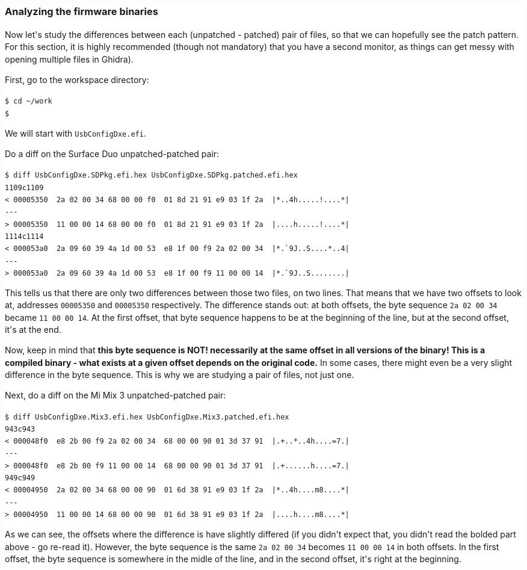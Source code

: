 ### Analyzing the firmware binaries

Now let's study the differences between each (unpatched - patched) pair of files, so that we can hopefully see the patch pattern.
For this section, it is highly recommended (though not mandatory) that you have a second monitor, as things can get messy with opening multiple files in Ghidra).

First, go to the workspace directory:

```
$ cd ~/work
$
```

We will start with `UsbConfigDxe.efi`. 

Do a diff on the Surface Duo unpatched-patched pair:

```
$ diff UsbConfigDxe.SDPkg.efi.hex UsbConfigDxe.SDPkg.patched.efi.hex 
1109c1109
< 00005350  2a 02 00 34 68 00 00 f0  01 8d 21 91 e9 03 1f 2a  |*..4h.....!....*|
---
> 00005350  11 00 00 14 68 00 00 f0  01 8d 21 91 e9 03 1f 2a  |....h.....!....*|
1114c1114
< 000053a0  2a 09 60 39 4a 1d 00 53  e8 1f 00 f9 2a 02 00 34  |*.`9J..S....*..4|
---
> 000053a0  2a 09 60 39 4a 1d 00 53  e8 1f 00 f9 11 00 00 14  |*.`9J..S........|
```

This tells us that there are only two differences between those two files, on two lines.
That means that we have two offsets to look at, addresses `00005350` and `00005350` respectively.
The difference stands out: at both offsets, the byte sequence `2a 02 00 34` became `11 00 00 14`. At the first offset, that byte sequence happens to be at the beginning of the line, but at the second offset, it's at the end.

Now, keep in mind that **this byte sequence is NOT! necessarily at the same offset in all versions of the binary! This is a compiled binary - what exists at a given offset depends on the original code.** In some cases, there might even be a very slight difference in the byte sequence. This is why we are studying a pair of files, not just one.

Next, do a diff on the Mi Mix 3 unpatched-patched pair:

```
$ diff UsbConfigDxe.Mix3.efi.hex UsbConfigDxe.Mix3.patched.efi.hex 
943c943
< 000048f0  e8 2b 00 f9 2a 02 00 34  68 00 00 90 01 3d 37 91  |.+..*..4h....=7.|
---
> 000048f0  e8 2b 00 f9 11 00 00 14  68 00 00 90 01 3d 37 91  |.+......h....=7.|
949c949
< 00004950  2a 02 00 34 68 00 00 90  01 6d 38 91 e9 03 1f 2a  |*..4h....m8....*|
---
> 00004950  11 00 00 14 68 00 00 90  01 6d 38 91 e9 03 1f 2a  |....h....m8....*|
```

As we can see, the offsets where the difference is have slightly differed (if you didn't expect that, you didn't read the bolded part above - go re-read it).
However, the byte sequence is the same `2a 02 00 34` becomes `11 00 00 14` in both offsets. In the first offset, the byte sequence is somewhere in the midle of the line, and in the second offset, it's right at the beginning.
